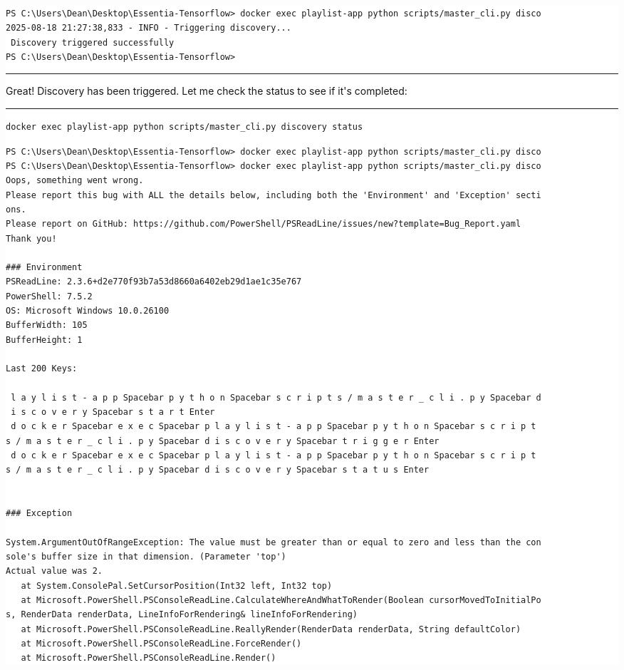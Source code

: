 ```
PS C:\Users\Dean\Desktop\Essentia-Tensorflow> docker exec playlist-app python scripts/master_cli.py disco
2025-08-18 21:27:38,833 - INFO - Triggering discovery...
 Discovery triggered successfully
PS C:\Users\Dean\Desktop\Essentia-Tensorflow>
```

---

Great! Discovery has been triggered. Let me check the status to see if it's completed:


---

```bash
docker exec playlist-app python scripts/master_cli.py discovery status
```

```
PS C:\Users\Dean\Desktop\Essentia-Tensorflow> docker exec playlist-app python scripts/master_cli.py disco
PS C:\Users\Dean\Desktop\Essentia-Tensorflow> docker exec playlist-app python scripts/master_cli.py disco
Oops, something went wrong.
Please report this bug with ALL the details below, including both the 'Environment' and 'Exception' secti
ons.
Please report on GitHub: https://github.com/PowerShell/PSReadLine/issues/new?template=Bug_Report.yaml    
Thank you!

### Environment
PSReadLine: 2.3.6+d2e770f93b7a53d8660a6402eb29d1ae1c35e767
PowerShell: 7.5.2
OS: Microsoft Windows 10.0.26100
BufferWidth: 105
BufferHeight: 1

Last 200 Keys:

 l a y l i s t - a p p Spacebar p y t h o n Spacebar s c r i p t s / m a s t e r _ c l i . p y Spacebar d
 i s c o v e r y Spacebar s t a r t Enter
 d o c k e r Spacebar e x e c Spacebar p l a y l i s t - a p p Spacebar p y t h o n Spacebar s c r i p t 
s / m a s t e r _ c l i . p y Spacebar d i s c o v e r y Spacebar t r i g g e r Enter
 d o c k e r Spacebar e x e c Spacebar p l a y l i s t - a p p Spacebar p y t h o n Spacebar s c r i p t 
s / m a s t e r _ c l i . p y Spacebar d i s c o v e r y Spacebar s t a t u s Enter


### Exception

System.ArgumentOutOfRangeException: The value must be greater than or equal to zero and less than the con
sole's buffer size in that dimension. (Parameter 'top')
Actual value was 2.
   at System.ConsolePal.SetCursorPosition(Int32 left, Int32 top)
   at Microsoft.PowerShell.PSConsoleReadLine.CalculateWhereAndWhatToRender(Boolean cursorMovedToInitialPo
s, RenderData renderData, LineInfoForRendering& lineInfoForRendering)
   at Microsoft.PowerShell.PSConsoleReadLine.ReallyRender(RenderData renderData, String defaultColor)    
   at Microsoft.PowerShell.PSConsoleReadLine.ForceRender()
   at Microsoft.PowerShell.PSConsoleReadLine.Render()
```